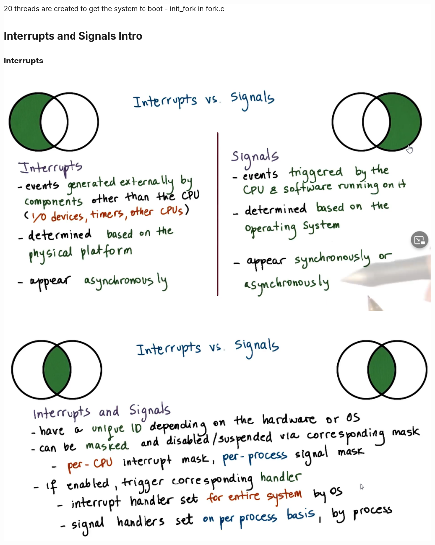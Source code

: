 20 threads are created to get the system to boot - init_fork in fork.c

## Interrupts and Signals Intro

### Interrupts

![](./img/Pasted%20image%2020210915195718.png)

![](./img/Pasted%20image%2020210915195852.png)
